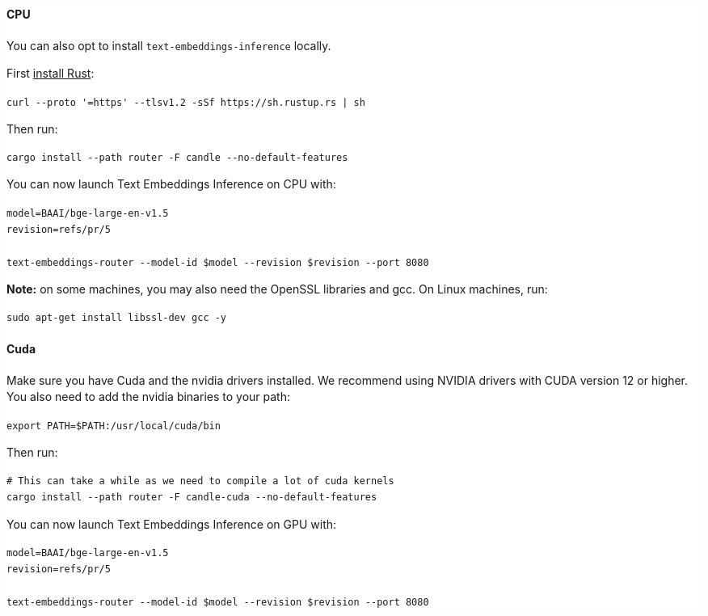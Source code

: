 #### CPU

You can also opt to install `text-embeddings-inference` locally.

First [install Rust](https://rustup.rs/):

```shell
curl --proto '=https' --tlsv1.2 -sSf https://sh.rustup.rs | sh
```

Then run:

```shell
cargo install --path router -F candle --no-default-features
```

You can now launch Text Embeddings Inference on CPU with: 

```shell
model=BAAI/bge-large-en-v1.5
revision=refs/pr/5

text-embeddings-router --model-id $model --revision $revision --port 8080
```

**Note:** on some machines, you may also need the OpenSSL libraries and gcc. On Linux machines, run:

```shell
sudo apt-get install libssl-dev gcc -y
```

#### Cuda

Make sure you have Cuda and the nvidia drivers installed. We recommend using NVIDIA drivers with CUDA version 12 or higher. 
You also need to add the nvidia binaries to your path:

```shell
export PATH=$PATH:/usr/local/cuda/bin
```

Then run:

```shell
# This can take a while as we need to compile a lot of cuda kernels
cargo install --path router -F candle-cuda --no-default-features
```

You can now launch Text Embeddings Inference on GPU with: 

```shell
model=BAAI/bge-large-en-v1.5
revision=refs/pr/5

text-embeddings-router --model-id $model --revision $revision --port 8080
```
